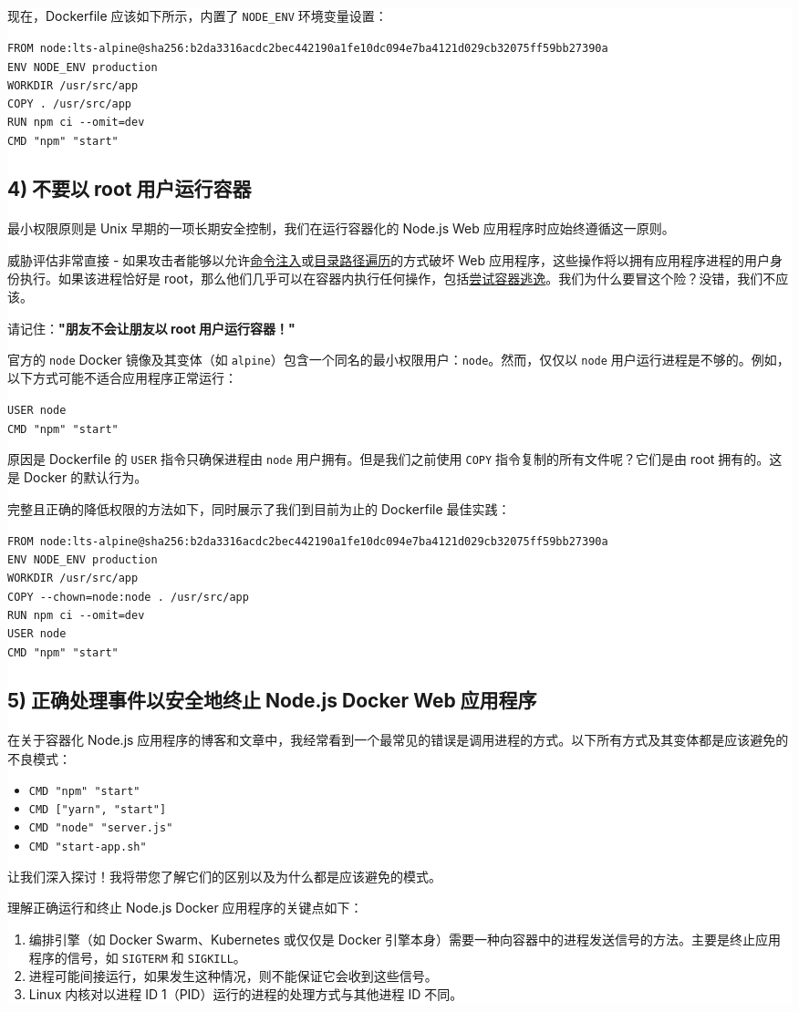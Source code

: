 现在，Dockerfile 应该如下所示，内置了 `NODE_ENV` 环境变量设置：

    FROM node:lts-alpine@sha256:b2da3316acdc2bec442190a1fe10dc094e7ba4121d029cb32075ff59bb27390a
    ENV NODE_ENV production
    WORKDIR /usr/src/app
    COPY . /usr/src/app
    RUN npm ci --omit=dev
    CMD "npm" "start"
    
## 4) 不要以 root 用户运行容器

最小权限原则是 Unix 早期的一项长期安全控制，我们在运行容器化的 Node.js Web 应用程序时应始终遵循这一原则。

威胁评估非常直接 - 如果攻击者能够以允许[命令注入](https://owasp.org/www-community/attacks/Command_Injection)或[目录路径遍历](https://owasp.org/www-community/attacks/Path_Traversal)的方式破坏 Web 应用程序，这些操作将以拥有应用程序进程的用户身份执行。如果该进程恰好是 root，那么他们几乎可以在容器内执行任何操作，包括[尝试容器逃逸](https://owasp.org/www-project-web-security-testing-guide/latest/4-Web_Application_Security_Testing/05-Authorization_Testing/03-Testing_for_Privilege_Escalation)。我们为什么要冒这个险？没错，我们不应该。

请记住：**"朋友不会让朋友以 root 用户运行容器！"**

官方的 `node` Docker 镜像及其变体（如 `alpine`）包含一个同名的最小权限用户：`node`。然而，仅仅以 `node` 用户运行进程是不够的。例如，以下方式可能不适合应用程序正常运行：

    USER node
    CMD "npm" "start"

原因是 Dockerfile 的 `USER` 指令只确保进程由 `node` 用户拥有。但是我们之前使用 `COPY` 指令复制的所有文件呢？它们是由 root 拥有的。这是 Docker 的默认行为。

完整且正确的降低权限的方法如下，同时展示了我们到目前为止的 Dockerfile 最佳实践：

    FROM node:lts-alpine@sha256:b2da3316acdc2bec442190a1fe10dc094e7ba4121d029cb32075ff59bb27390a
    ENV NODE_ENV production
    WORKDIR /usr/src/app
    COPY --chown=node:node . /usr/src/app
    RUN npm ci --omit=dev
    USER node
    CMD "npm" "start"

## 5) 正确处理事件以安全地终止 Node.js Docker Web 应用程序

在关于容器化 Node.js 应用程序的博客和文章中，我经常看到一个最常见的错误是调用进程的方式。以下所有方式及其变体都是应该避免的不良模式：

- `CMD "npm" "start"`
- `CMD ["yarn", "start"]`
- `CMD "node" "server.js"`
- `CMD "start-app.sh"`

让我们深入探讨！我将带您了解它们的区别以及为什么都是应该避免的模式。

理解正确运行和终止 Node.js Docker 应用程序的关键点如下：

1. 编排引擎（如 Docker Swarm、Kubernetes 或仅仅是 Docker 引擎本身）需要一种向容器中的进程发送信号的方法。主要是终止应用程序的信号，如 `SIGTERM` 和 `SIGKILL`。
2. 进程可能间接运行，如果发生这种情况，则不能保证它会收到这些信号。
3. Linux 内核对以进程 ID 1（PID）运行的进程的处理方式与其他进程 ID 不同。
